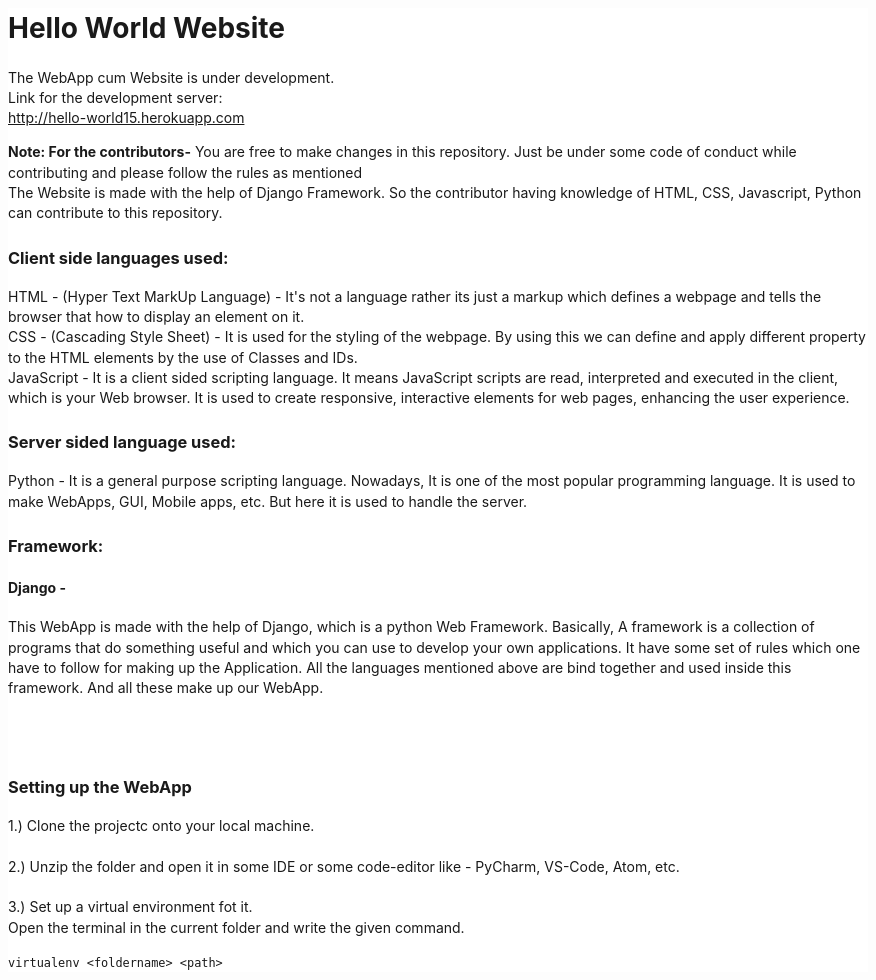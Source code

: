 # Hello World Website
The WebApp cum Website is under development. <br>
Link for the development server: 
<Br>
http://hello-world15.herokuapp.com




**Note: For the contributors-**
You are free to make changes in this repository. Just be under some code of conduct while contributing and please follow the rules as mentioned
<br>
The Website is made with the help of Django Framework. So the contributor having knowledge of HTML, CSS, Javascript, Python can contribute to this repository.<br>
### Client side languages used:
HTML - (Hyper Text MarkUp Language) - It's not a language rather its just a markup which defines a webpage and tells the browser that how to display an element on it.
<br>
CSS - (Cascading Style Sheet) - It is used for the styling of the webpage. By using this we can define and apply different property to the HTML elements by the use of Classes and IDs.
<br>
JavaScript - It is a client sided scripting language. It means JavaScript scripts are read, interpreted and executed in the client, which is your Web browser. It is used to create responsive, interactive elements for web pages, enhancing the user experience.
<bR>
  
### Server sided language used:
Python - It is a general purpose scripting language. Nowadays, It is one of the most popular programming language. It is used to make WebApps, GUI, Mobile apps, etc. But here it is used to handle the server.
<br>

### Framework:
#### Django - 
This WebApp is made with the help of Django, which is a python Web Framework. Basically, A framework is a collection of programs that do something useful and which you can use to develop your own applications. It have some set of rules which one have to follow for making up the Application.
All the languages mentioned above are bind together and used inside this framework. And all these make up our WebApp.

  <br><Br>
  <h3>Setting up the WebApp</h3>
  1.) Clone the projectc onto your local machine.<Br>
  <Br>2.) Unzip the folder and open it in some IDE or some code-editor like - PyCharm, VS-Code, Atom, etc.<br>
    <br><span id="point3">3.)</span> Set up a virtual environment fot it.<Br>
  Open the terminal in the current folder and write the given command.

```
virtualenv <foldername> <path>
```
